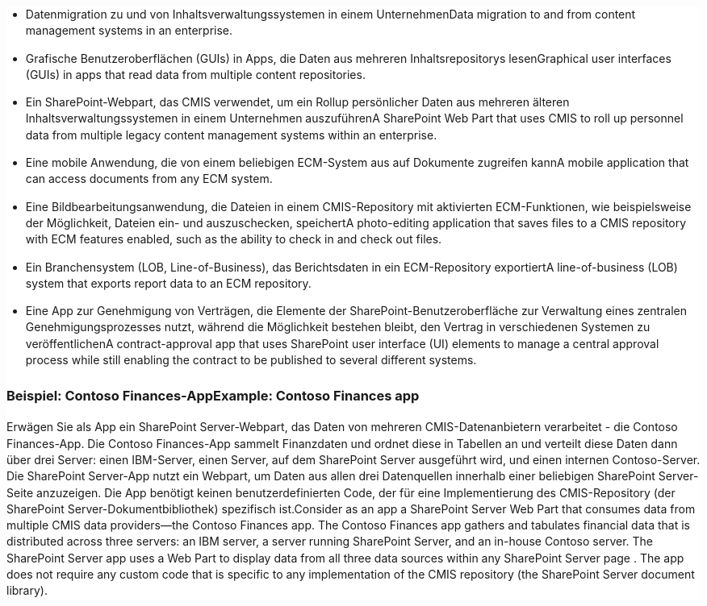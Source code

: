     
    

- <span data-ttu-id="a6127-225">Datenmigration zu und von Inhaltsverwaltungssystemen in einem Unternehmen</span><span class="sxs-lookup"><span data-stu-id="a6127-225">Data migration to and from content management systems in an enterprise.</span></span>
    
  
- <span data-ttu-id="a6127-226">Grafische Benutzeroberflächen (GUIs) in Apps, die Daten aus mehreren Inhaltsrepositorys lesen</span><span class="sxs-lookup"><span data-stu-id="a6127-226">Graphical user interfaces (GUIs) in apps that read data from multiple content repositories.</span></span>
    
  
- <span data-ttu-id="a6127-227">Ein SharePoint-Webpart, das CMIS verwendet, um ein Rollup persönlicher Daten aus mehreren älteren Inhaltsverwaltungssystemen in einem Unternehmen auszuführen</span><span class="sxs-lookup"><span data-stu-id="a6127-227">A SharePoint Web Part that uses CMIS to roll up personnel data from multiple legacy content management systems within an enterprise.</span></span>
    
  
- <span data-ttu-id="a6127-228">Eine mobile Anwendung, die von einem beliebigen ECM-System aus auf Dokumente zugreifen kann</span><span class="sxs-lookup"><span data-stu-id="a6127-228">A mobile application that can access documents from any ECM system.</span></span>
    
  
- <span data-ttu-id="a6127-229">Eine Bildbearbeitungsanwendung, die Dateien in einem CMIS-Repository mit aktivierten ECM-Funktionen, wie beispielsweise der Möglichkeit, Dateien ein- und auszuschecken, speichert</span><span class="sxs-lookup"><span data-stu-id="a6127-229">A photo-editing application that saves files to a CMIS repository with ECM features enabled, such as the ability to check in and check out files.</span></span>
    
  
- <span data-ttu-id="a6127-230">Ein Branchensystem (LOB, Line-of-Business), das Berichtsdaten in ein ECM-Repository exportiert</span><span class="sxs-lookup"><span data-stu-id="a6127-230">A line-of-business (LOB) system that exports report data to an ECM repository.</span></span>
    
  
- <span data-ttu-id="a6127-231">Eine App zur Genehmigung von Verträgen, die Elemente der SharePoint-Benutzeroberfläche zur Verwaltung eines zentralen Genehmigungsprozesses nutzt, während die Möglichkeit bestehen bleibt, den Vertrag in verschiedenen Systemen zu veröffentlichen</span><span class="sxs-lookup"><span data-stu-id="a6127-231">A contract-approval app that uses SharePoint user interface (UI) elements to manage a central approval process while still enabling the contract to be published to several different systems.</span></span>
    
  

### <a name="example-contoso-finances-app"></a><span data-ttu-id="a6127-232">Beispiel: Contoso Finances-App</span><span class="sxs-lookup"><span data-stu-id="a6127-232">Example: Contoso Finances app</span></span>

<span data-ttu-id="a6127-p120">Erwägen Sie als App ein SharePoint Server-Webpart, das Daten von mehreren CMIS-Datenanbietern verarbeitet - die Contoso Finances-App. Die Contoso Finances-App sammelt Finanzdaten und ordnet diese in Tabellen an und verteilt diese Daten dann über drei Server: einen IBM-Server, einen Server, auf dem SharePoint Server ausgeführt wird, und einen internen Contoso-Server. Die SharePoint Server-App nutzt ein Webpart, um Daten aus allen drei Datenquellen innerhalb einer beliebigen SharePoint Server-Seite anzuzeigen. Die App benötigt keinen benutzerdefinierten Code, der für eine Implementierung des CMIS-Repository (der SharePoint Server-Dokumentbibliothek) spezifisch ist.</span><span class="sxs-lookup"><span data-stu-id="a6127-p120">Consider as an app a SharePoint Server Web Part that consumes data from multiple CMIS data providers—the Contoso Finances app. The Contoso Finances app gathers and tabulates financial data that is distributed across three servers: an IBM server, a server running SharePoint Server, and an in-house Contoso server. The SharePoint Server app uses a Web Part to display data from all three data sources within any SharePoint Server page . The app does not require any custom code that is specific to any implementation of the CMIS repository (the SharePoint Server document library).</span></span>
  
